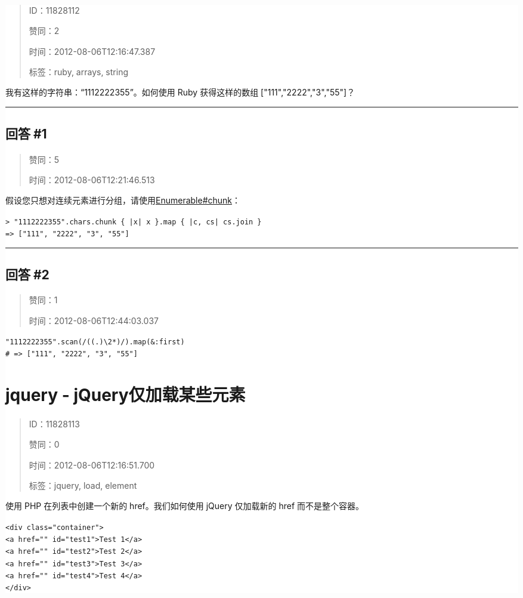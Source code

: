 > ID：11828112
> 
> 赞同：2
> 
> 时间：2012-08-06T12:16:47.387
> 
> 标签：ruby, arrays, string

我有这样的字符串：“1112222355”。如何使用 Ruby 获得这样的数组 ["111","2222","3","55"]？

* * *

## 回答 #1

> 赞同：5
> 
> 时间：2012-08-06T12:21:46.513

假设您只想对连续元素进行分组，请使用[Enumerable#chunk](http://ruby-doc.org/core-1.9.3/Enumerable.html#method-i-chunk)：

```
> "1112222355".chars.chunk { |x| x }.map { |c, cs| cs.join }
=> ["111", "2222", "3", "55"] 
```

* * *

## 回答 #2

> 赞同：1
> 
> 时间：2012-08-06T12:44:03.037

```
"1112222355".scan(/((.)\2*)/).map(&:first)
# => ["111", "2222", "3", "55"] 
```

# jquery - jQuery仅加载某些元素

> ID：11828113
> 
> 赞同：0
> 
> 时间：2012-08-06T12:16:51.700
> 
> 标签：jquery, load, element

使用 PHP 在列表中创建一个新的 href。我们如何使用 jQuery 仅加载新的 href 而不是整个容器。

```
<div class="container">
<a href="" id="test1">Test 1</a>
<a href="" id="test2">Test 2</a>
<a href="" id="test3">Test 3</a>
<a href="" id="test4">Test 4</a>
</div> 
```
